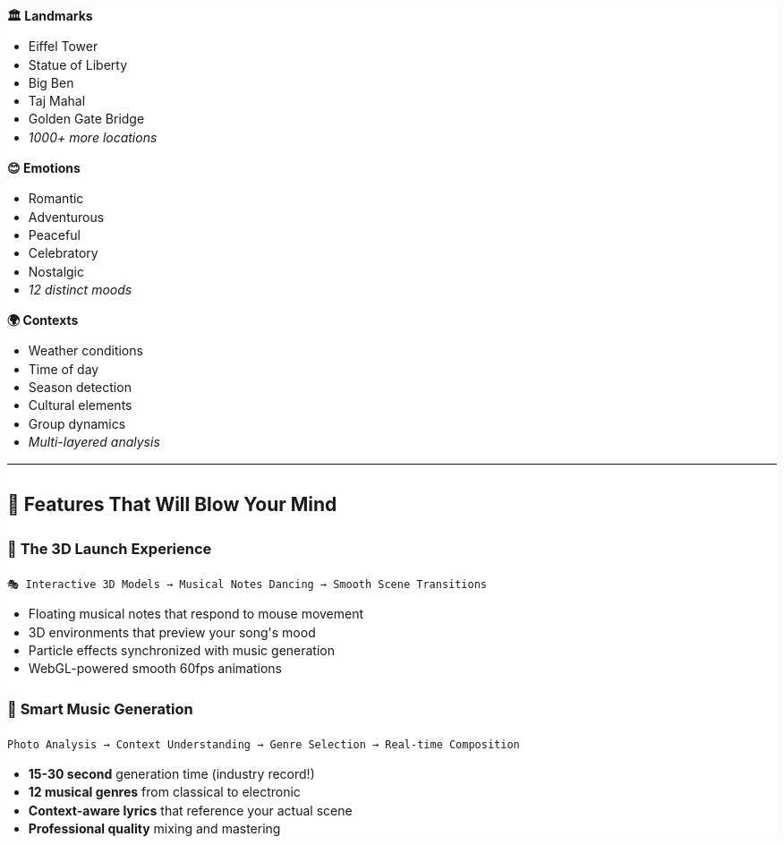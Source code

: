 **🏛️ Landmarks**
- Eiffel Tower
- Statue of Liberty  
- Big Ben
- Taj Mahal
- Golden Gate Bridge
- *1000+ more locations*

</td>
<td width="33%">

**😊 Emotions**
- Romantic
- Adventurous
- Peaceful
- Celebratory
- Nostalgic
- *12 distinct moods*

</td>
<td width="33%">

**🌍 Contexts**
- Weather conditions
- Time of day
- Season detection
- Cultural elements
- Group dynamics
- *Multi-layered analysis*

</td>
</tr>
</table>

---

## 🎪 **Features That Will Blow Your Mind**

### 🌟 **The 3D Launch Experience**
```
🎭 Interactive 3D Models → Musical Notes Dancing → Smooth Scene Transitions
```
- Floating musical notes that respond to mouse movement
- 3D environments that preview your song's mood
- Particle effects synchronized with music generation
- WebGL-powered smooth 60fps animations

### 🎵 **Smart Music Generation**
```
Photo Analysis → Context Understanding → Genre Selection → Real-time Composition
```
- **15-30 second** generation time (industry record!)
- **12 musical genres** from classical to electronic
- **Context-aware lyrics** that reference your actual scene
- **Professional quality** mixing and mastering
